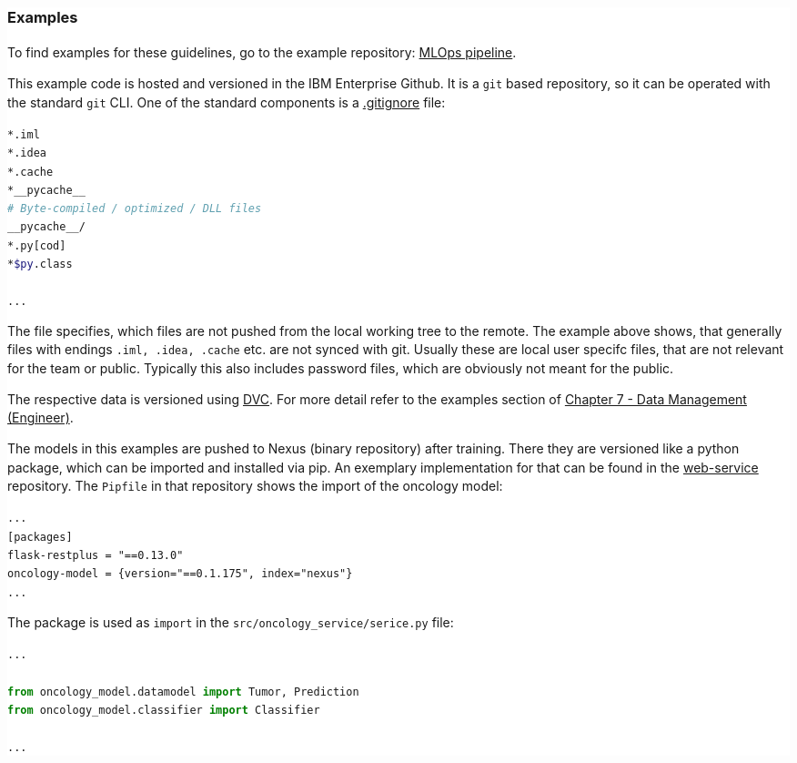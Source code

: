 ### Examples

To find examples for these guidelines, go to the example repository: [MLOps pipeline](https://github.ibm.com/datascience-ibm/example-mlops-model-pipeline).

This example code is hosted and versioned in the IBM Enterprise Github. 
It is a `git` based repository, so it can be operated with the standard `git` CLI.
One of the standard components is a [.gitignore](ttps://github.ibm.com/datascience-ibm/example-mlops-model-pipeline/.gitignore) file:
```bash
*.iml
*.idea
*.cache
*__pycache__
# Byte-compiled / optimized / DLL files
__pycache__/
*.py[cod]
*$py.class 

...
```
The file specifies, which files are not pushed from the local working tree to the remote.
The example above shows, that generally files with endings `.iml, .idea, .cache` etc. are not synced with git.
Usually these are local user specifc files, that are not relevant for the team or public.
Typically this also includes password files, which are obviously not meant for the public.


The respective data is versioned using [DVC](https://dvc.org). 
For more detail refer to the examples section of [Chapter 7 - Data Management (Engineer)](./data_management.md#chapter-7---data-management).


The models in this examples are pushed to Nexus (binary repository) after training.
There they are versioned like a python package, which can be imported and installed via pip.
An exemplary implementation for that can be found in the [web-service](https://github.ibm.com/datascience-ibm/example-mlops-web-service) repository.
The `Pipfile` in that repository shows the import of the oncology model:
```
...
[packages]
flask-restplus = "==0.13.0"
oncology-model = {version="==0.1.175", index="nexus"}
...
``` 
The package is used as `import` in the `src/oncology_service/serice.py` file:

```python
...

from oncology_model.datamodel import Tumor, Prediction
from oncology_model.classifier import Classifier

...
```

